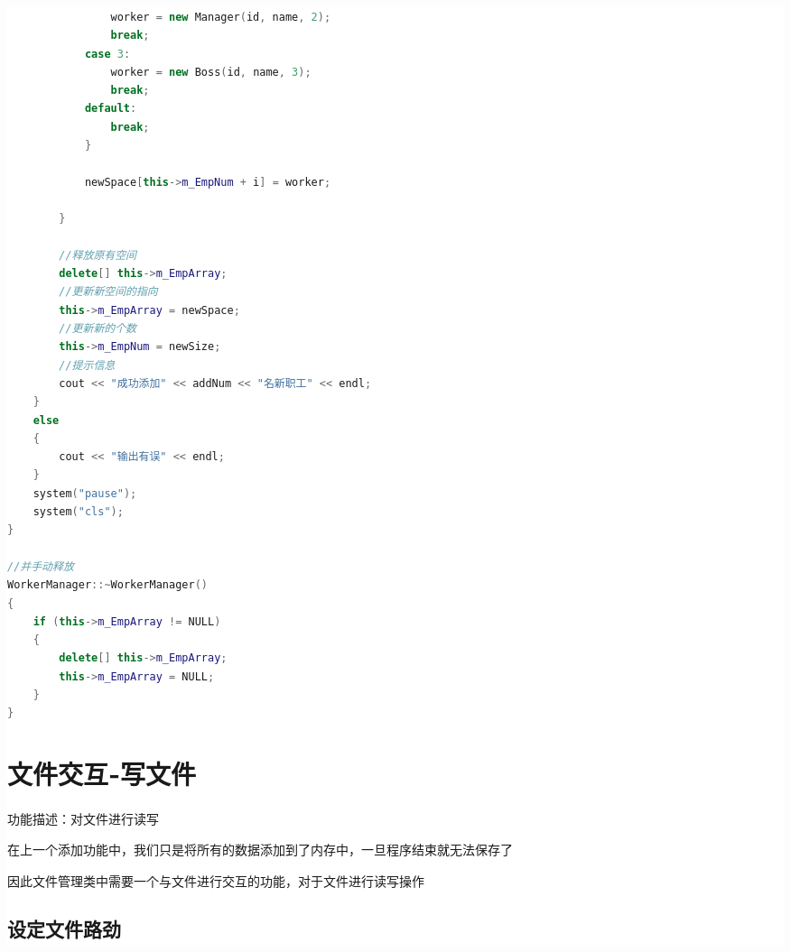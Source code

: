 ```cpp
				worker = new Manager(id, name, 2);
				break;
			case 3:
				worker = new Boss(id, name, 3);
				break;
			default:
				break;
			}

			newSpace[this->m_EmpNum + i] = worker;

		}
		
		//释放原有空间
		delete[] this->m_EmpArray;
		//更新新空间的指向
		this->m_EmpArray = newSpace;
		//更新新的个数
		this->m_EmpNum = newSize;
		//提示信息
		cout << "成功添加" << addNum << "名新职工" << endl;
	} 
	else  
	{
		cout << "输出有误" << endl;
	}
	system("pause");
	system("cls");
}

//并手动释放
WorkerManager::~WorkerManager()
{
	if (this->m_EmpArray != NULL)
	{
		delete[] this->m_EmpArray;
		this->m_EmpArray = NULL;
	}
}
```

# 文件交互-写文件

功能描述：对文件进行读写

在上一个添加功能中，我们只是将所有的数据添加到了内存中，一旦程序结束就无法保存了

因此文件管理类中需要一个与文件进行交互的功能，对于文件进行读写操作

## 设定文件路劲
